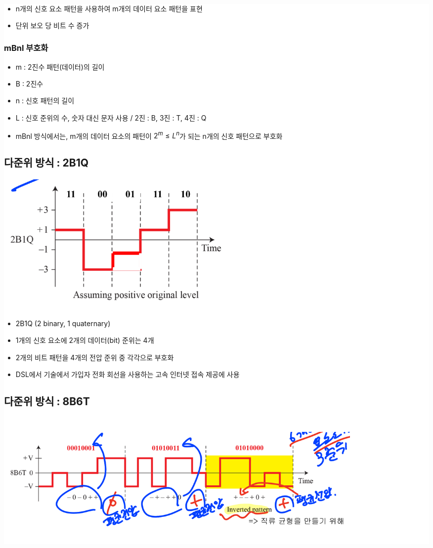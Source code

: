 - n개의 신호 요소 패턴을 사용하여 m개의 데이터 요소 패턴을 표현

- 단위 보오 당 비트 수 증가

### mBnl 부호화

- m : 2진수 패턴(데이터)의 길이

- B : 2진수

- n : 신호 패턴의 길이

- L : 신호 준위의 수, 숫자 대신 문자 사용 / 2진 : B, 3진 : T, 4진 : Q

- mBnl 방식에서는, m개의 데이터 요소의 패턴이 $2^m\le L^n$가 되는 n개의 신호 패턴으로 부호화

## 다준위 방식 : 2B1Q

<img width="450" alt="image" src="media/Digital-transmission-img/Untitled 8.png">
<br>


- 2B1Q (2 binary, 1 quaternary)

- 1개의 신호 요소에 2개의 데이터(bit) 준위는 4개

- 2개의 비트 패턴을 4개의 전압 준위 중 각각으로 부호화

- DSL에서 기술에서 가입자 전화 회선을 사용하는 고속 인터넷 접속 제공에 사용

## 다준위 방식 : 8B6T

<img width="700" height="250" alt="image" src="media/Digital-transmission-img/Untitled 9.png">
<br>
